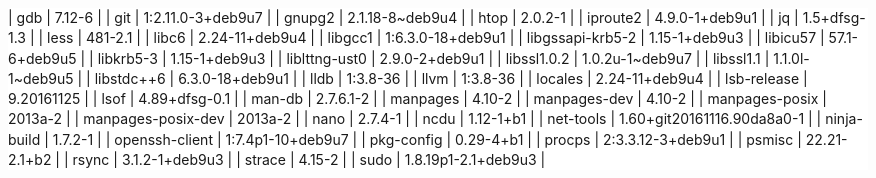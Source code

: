 | gdb | 7.12-6 |
| git | 1:2.11.0-3+deb9u7 |
| gnupg2 | 2.1.18-8~deb9u4 |
| htop | 2.0.2-1 |
| iproute2 | 4.9.0-1+deb9u1 |
| jq | 1.5+dfsg-1.3 |
| less | 481-2.1 |
| libc6 | 2.24-11+deb9u4 |
| libgcc1 | 1:6.3.0-18+deb9u1 |
| libgssapi-krb5-2 | 1.15-1+deb9u3 |
| libicu57 | 57.1-6+deb9u5 |
| libkrb5-3 | 1.15-1+deb9u3 |
| liblttng-ust0 | 2.9.0-2+deb9u1 |
| libssl1.0.2 | 1.0.2u-1~deb9u7 |
| libssl1.1 | 1.1.0l-1~deb9u5 |
| libstdc++6 | 6.3.0-18+deb9u1 |
| lldb | 1:3.8-36 |
| llvm | 1:3.8-36 |
| locales | 2.24-11+deb9u4 |
| lsb-release | 9.20161125 |
| lsof | 4.89+dfsg-0.1 |
| man-db | 2.7.6.1-2 |
| manpages | 4.10-2 |
| manpages-dev | 4.10-2 |
| manpages-posix | 2013a-2 |
| manpages-posix-dev | 2013a-2 |
| nano | 2.7.4-1 |
| ncdu | 1.12-1+b1 |
| net-tools | 1.60+git20161116.90da8a0-1 |
| ninja-build | 1.7.2-1 |
| openssh-client | 1:7.4p1-10+deb9u7 |
| pkg-config | 0.29-4+b1 |
| procps | 2:3.3.12-3+deb9u1 |
| psmisc | 22.21-2.1+b2 |
| rsync | 3.1.2-1+deb9u3 |
| strace | 4.15-2 |
| sudo | 1.8.19p1-2.1+deb9u3 |
